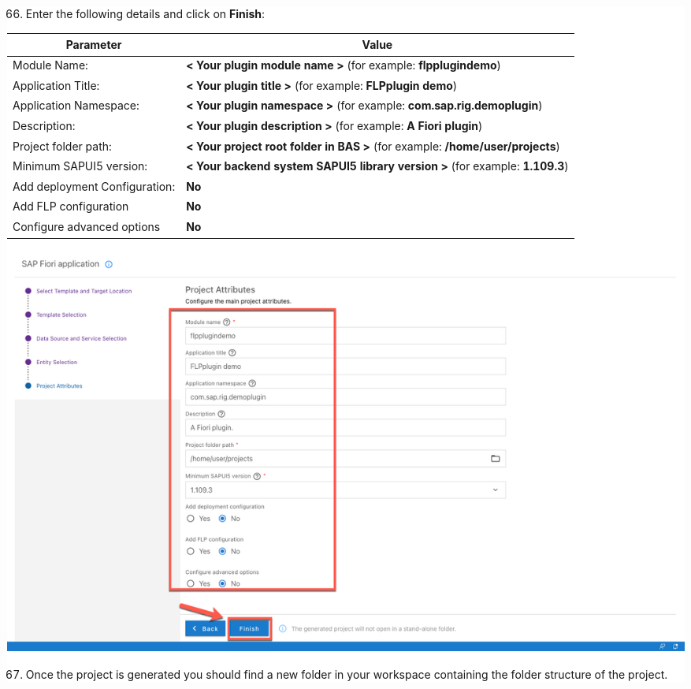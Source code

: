 66. Enter the following details and click on **Finish**:

| **Parameter**                 | **Value**                                                                        |
|-------------------------------|------------------------------------------------------------------------------|
| Module Name:                  | **< Your plugin module name >** (for example: **flpplugindemo**)               |
| Application Title:            | **< Your plugin title >** (for example: **FLPplugin demo**)                    |
| Application Namespace:        | **< Your plugin namespace >** (for example: **com.sap.rig.demoplugin**)        |
| Description:                  | **< Your plugin description >** (for example: **A Fiori plugin**)              |
| Project folder path:          | **< Your project root folder in BAS >** (for example: **/home/user/projects**) |
| Minimum SAPUI5 version:       | **< Your backend system SAPUI5 library version >** (for example: **1.109.3**)  |
| Add deployment Configuration: | **No**                                                                       |
| Add FLP configuration         | **No**                                                                       |
| Configure advanced options    | **No**                                                                       |

  ![Step66](images/step66.png)

67. Once the project is generated you should find a new folder in your workspace containing the folder structure of the project.

